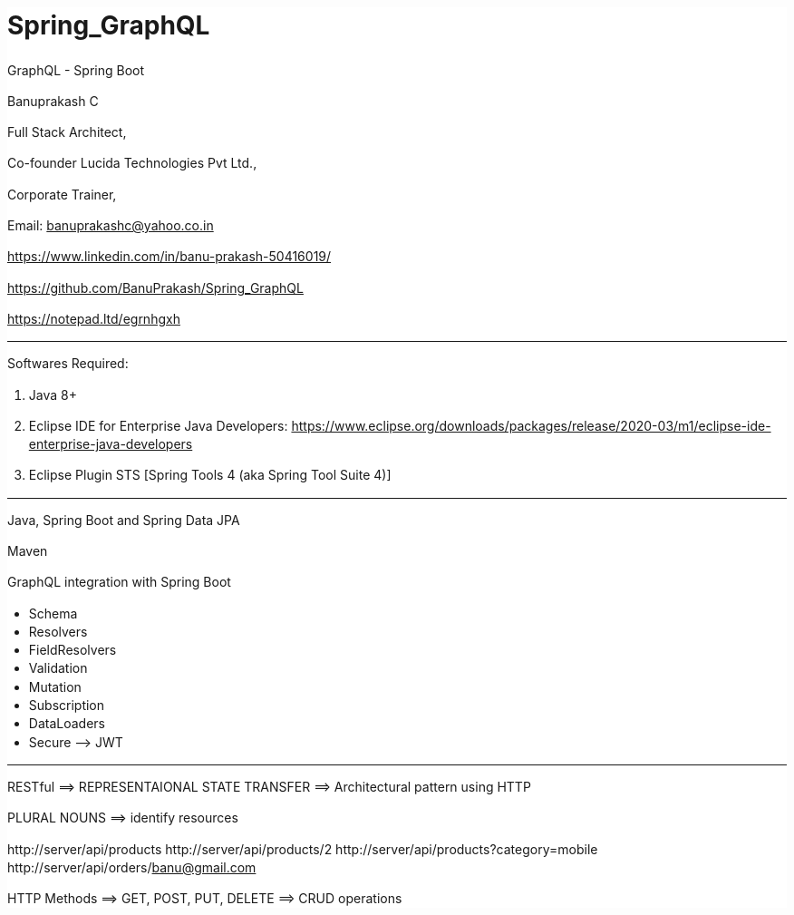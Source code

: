 # Spring_GraphQL
GraphQL - Spring Boot

Banuprakash C

Full Stack Architect,

Co-founder Lucida Technologies Pvt Ltd.,

Corporate Trainer,

Email: banuprakashc@yahoo.co.in

https://www.linkedin.com/in/banu-prakash-50416019/

https://github.com/BanuPrakash/Spring_GraphQL

https://notepad.ltd/egrnhgxh

------------
Softwares Required:
1) Java 8+

2) Eclipse IDE for Enterprise Java Developers: 
	https://www.eclipse.org/downloads/packages/release/2020-03/m1/eclipse-ide-enterprise-java-developers

3) Eclipse Plugin STS [Spring Tools 4 (aka Spring Tool Suite 4)]

-----------

Java, Spring Boot and Spring Data JPA

Maven

GraphQL integration with Spring Boot
* Schema
* Resolvers
* FieldResolvers
* Validation
* Mutation
* Subscription
* DataLoaders
* Secure --> JWT

--------------------------------------------------------------



RESTful ==> REPRESENTAIONAL STATE TRANSFER ==> Architectural pattern using HTTP

PLURAL NOUNS ==> identify resources

http://server/api/products
http://server/api/products/2
http://server/api/products?category=mobile
http://server/api/orders/banu@gmail.com

HTTP Methods ==> GET, POST, PUT, DELETE ==> CRUD operations
